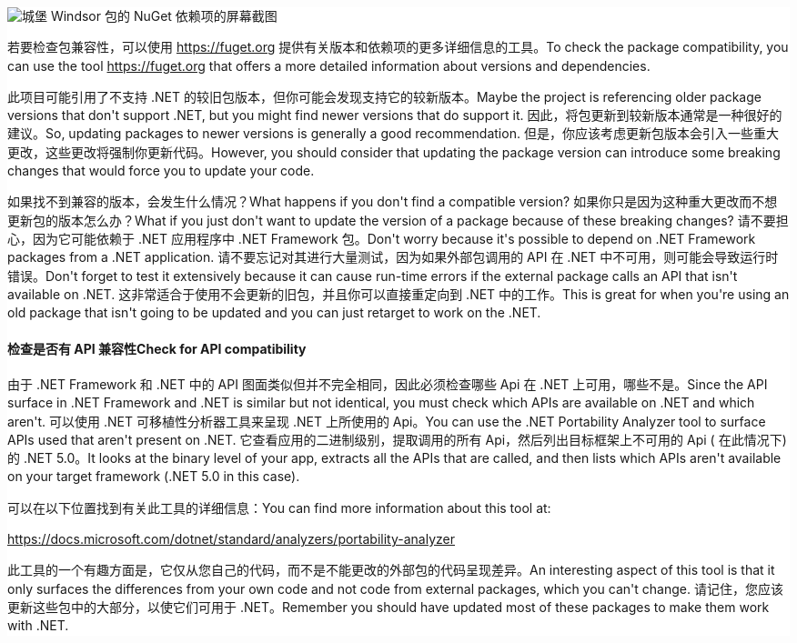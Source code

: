 ![城堡 Windsor 包的 NuGet 依赖项的屏幕截图](./media/example-migration-core/nuget-dependencies.png)

<span data-ttu-id="a6bc1-130">若要检查包兼容性，可以使用 <https://fuget.org> 提供有关版本和依赖项的更多详细信息的工具。</span><span class="sxs-lookup"><span data-stu-id="a6bc1-130">To check the package compatibility, you can use the tool <https://fuget.org> that offers a more detailed information about versions and dependencies.</span></span>

<span data-ttu-id="a6bc1-131">此项目可能引用了不支持 .NET 的较旧包版本，但你可能会发现支持它的较新版本。</span><span class="sxs-lookup"><span data-stu-id="a6bc1-131">Maybe the project is referencing older package versions that don't support .NET, but you might find newer versions that do support it.</span></span> <span data-ttu-id="a6bc1-132">因此，将包更新到较新版本通常是一种很好的建议。</span><span class="sxs-lookup"><span data-stu-id="a6bc1-132">So, updating packages to newer versions is generally a good recommendation.</span></span> <span data-ttu-id="a6bc1-133">但是，你应该考虑更新包版本会引入一些重大更改，这些更改将强制你更新代码。</span><span class="sxs-lookup"><span data-stu-id="a6bc1-133">However, you should consider that updating the package version can introduce some breaking changes that would force you to update your code.</span></span>

<span data-ttu-id="a6bc1-134">如果找不到兼容的版本，会发生什么情况？</span><span class="sxs-lookup"><span data-stu-id="a6bc1-134">What happens if you don't find a compatible version?</span></span> <span data-ttu-id="a6bc1-135">如果你只是因为这种重大更改而不想更新包的版本怎么办？</span><span class="sxs-lookup"><span data-stu-id="a6bc1-135">What if you just don't want to update the version of a package because of these breaking changes?</span></span> <span data-ttu-id="a6bc1-136">请不要担心，因为它可能依赖于 .NET 应用程序中 .NET Framework 包。</span><span class="sxs-lookup"><span data-stu-id="a6bc1-136">Don't worry because it's possible to depend on .NET Framework packages from a .NET application.</span></span> <span data-ttu-id="a6bc1-137">请不要忘记对其进行大量测试，因为如果外部包调用的 API 在 .NET 中不可用，则可能会导致运行时错误。</span><span class="sxs-lookup"><span data-stu-id="a6bc1-137">Don't forget to test it extensively because it can cause run-time errors if the external package calls an API that isn't available on .NET.</span></span> <span data-ttu-id="a6bc1-138">这非常适合于使用不会更新的旧包，并且你可以直接重定向到 .NET 中的工作。</span><span class="sxs-lookup"><span data-stu-id="a6bc1-138">This is great for when you're using an old package that isn't going to be updated and you can just retarget to work on the .NET.</span></span>

#### <a name="check-for-api-compatibility"></a><span data-ttu-id="a6bc1-139">检查是否有 API 兼容性</span><span class="sxs-lookup"><span data-stu-id="a6bc1-139">Check for API compatibility</span></span>

<span data-ttu-id="a6bc1-140">由于 .NET Framework 和 .NET 中的 API 图面类似但并不完全相同，因此必须检查哪些 Api 在 .NET 上可用，哪些不是。</span><span class="sxs-lookup"><span data-stu-id="a6bc1-140">Since the API surface in .NET Framework and .NET is similar but not identical, you must check which APIs are available on .NET and which aren't.</span></span> <span data-ttu-id="a6bc1-141">可以使用 .NET 可移植性分析器工具来呈现 .NET 上所使用的 Api。</span><span class="sxs-lookup"><span data-stu-id="a6bc1-141">You can use the .NET Portability Analyzer tool to surface APIs used that aren't present on .NET.</span></span> <span data-ttu-id="a6bc1-142">它查看应用的二进制级别，提取调用的所有 Api，然后列出目标框架上不可用的 Api ( 在此情况下) 的 .NET 5.0。</span><span class="sxs-lookup"><span data-stu-id="a6bc1-142">It looks at the binary level of your app, extracts all the APIs that are called, and then lists which APIs aren't available on your target framework (.NET 5.0 in this case).</span></span>

<span data-ttu-id="a6bc1-143">可以在以下位置找到有关此工具的详细信息：</span><span class="sxs-lookup"><span data-stu-id="a6bc1-143">You can find more information about this tool at:</span></span>

<https://docs.microsoft.com/dotnet/standard/analyzers/portability-analyzer>

<span data-ttu-id="a6bc1-144">此工具的一个有趣方面是，它仅从您自己的代码，而不是不能更改的外部包的代码呈现差异。</span><span class="sxs-lookup"><span data-stu-id="a6bc1-144">An interesting aspect of this tool is that it only surfaces the differences from your own code and not code from external packages, which you can't change.</span></span> <span data-ttu-id="a6bc1-145">请记住，您应该更新这些包中的大部分，以使它们可用于 .NET。</span><span class="sxs-lookup"><span data-stu-id="a6bc1-145">Remember you should have updated most of these packages to make them work with .NET.</span></span>
